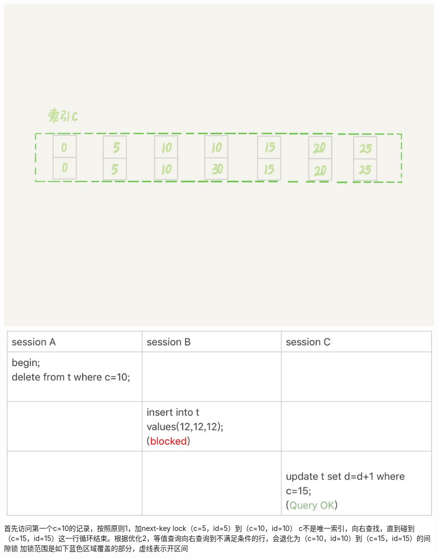 ![](MySQL/attachments/88d41a13ab46917964bcb2562cc21fa7_MD5.jpeg)
![](MySQL/attachments/ee6e78084bb8e7ef4da35ca278f0acbc_MD5.jpeg)
首先访问第一个c=10的记录，按照原则1，加next-key lock（c=5，id=5）到（c=10，id=10）
c不是唯一索引，向右查找，直到碰到（c=15，id=15）这一行循环结束。根据优化2，等值查询向右查询到不满足条件的行，会退化为（c=10，id=10）到（c=15，id=15）的间隙锁
加锁范围是如下蓝色区域覆盖的部分，虚线表示开区间
